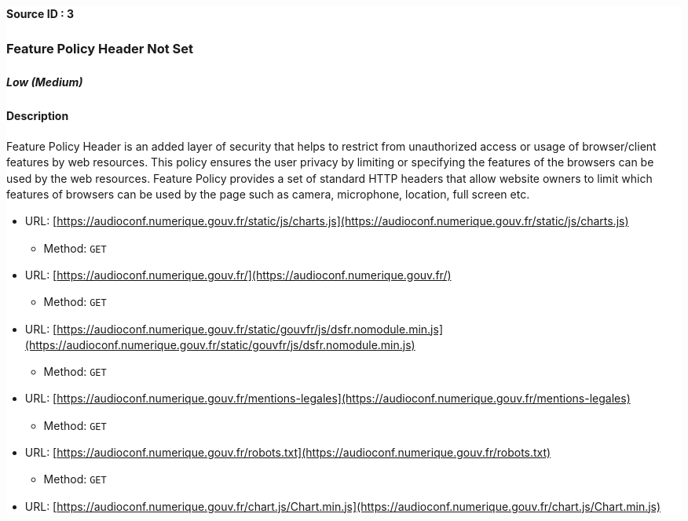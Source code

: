 #### Source ID : 3

  
  
  
  
### Feature Policy Header Not Set
##### Low (Medium)
  
  
  
  
#### Description
<p>Feature Policy Header is an added layer of security that helps to restrict from unauthorized access or usage of browser/client features by web resources. This policy ensures the user privacy by limiting or specifying the features of the browsers can be used by the web resources. Feature Policy provides a set of standard HTTP headers that allow website owners to limit which features of browsers can be used by the page such as camera, microphone, location, full screen etc.</p>
  
  
  
* URL: [https://audioconf.numerique.gouv.fr/static/js/charts.js](https://audioconf.numerique.gouv.fr/static/js/charts.js)
  
  
  * Method: `GET`
  
  
  
  
* URL: [https://audioconf.numerique.gouv.fr/](https://audioconf.numerique.gouv.fr/)
  
  
  * Method: `GET`
  
  
  
  
* URL: [https://audioconf.numerique.gouv.fr/static/gouvfr/js/dsfr.nomodule.min.js](https://audioconf.numerique.gouv.fr/static/gouvfr/js/dsfr.nomodule.min.js)
  
  
  * Method: `GET`
  
  
  
  
* URL: [https://audioconf.numerique.gouv.fr/mentions-legales](https://audioconf.numerique.gouv.fr/mentions-legales)
  
  
  * Method: `GET`
  
  
  
  
* URL: [https://audioconf.numerique.gouv.fr/robots.txt](https://audioconf.numerique.gouv.fr/robots.txt)
  
  
  * Method: `GET`
  
  
  
  
* URL: [https://audioconf.numerique.gouv.fr/chart.js/Chart.min.js](https://audioconf.numerique.gouv.fr/chart.js/Chart.min.js)
  
  